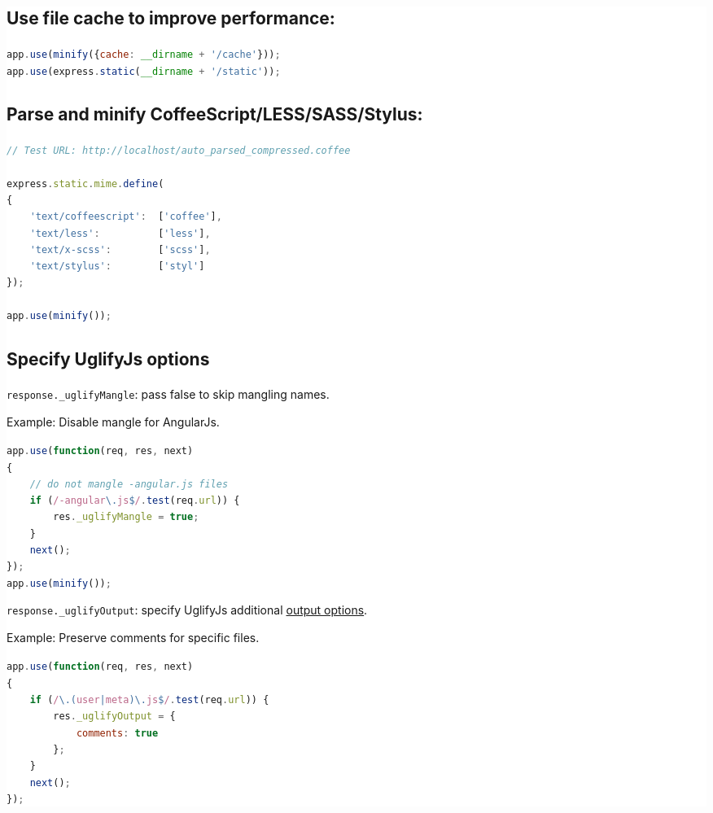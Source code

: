 ## Use file cache to improve performance:

```javascript
app.use(minify({cache: __dirname + '/cache'}));
app.use(express.static(__dirname + '/static'));
```

## Parse and minify CoffeeScript/LESS/SASS/Stylus:

```javascript
// Test URL: http://localhost/auto_parsed_compressed.coffee

express.static.mime.define(
{
    'text/coffeescript':  ['coffee'],
    'text/less':          ['less'],
    'text/x-scss':        ['scss'],
    'text/stylus':        ['styl']
});

app.use(minify());
```

## Specify UglifyJs options

`response._uglifyMangle`: pass false to skip mangling names.

Example: Disable mangle for AngularJs.

```javascript
app.use(function(req, res, next)
{
    // do not mangle -angular.js files
    if (/-angular\.js$/.test(req.url)) {
        res._uglifyMangle = true;
    }
    next();
});
app.use(minify());
```

`response._uglifyOutput`: specify UglifyJs additional [output options](http://lisperator.net/uglifyjs/codegen).

Example: Preserve comments for specific files.

```javascript
app.use(function(req, res, next)
{
    if (/\.(user|meta)\.js$/.test(req.url)) {
        res._uglifyOutput = {
            comments: true
        };
    }
    next();
});
```
